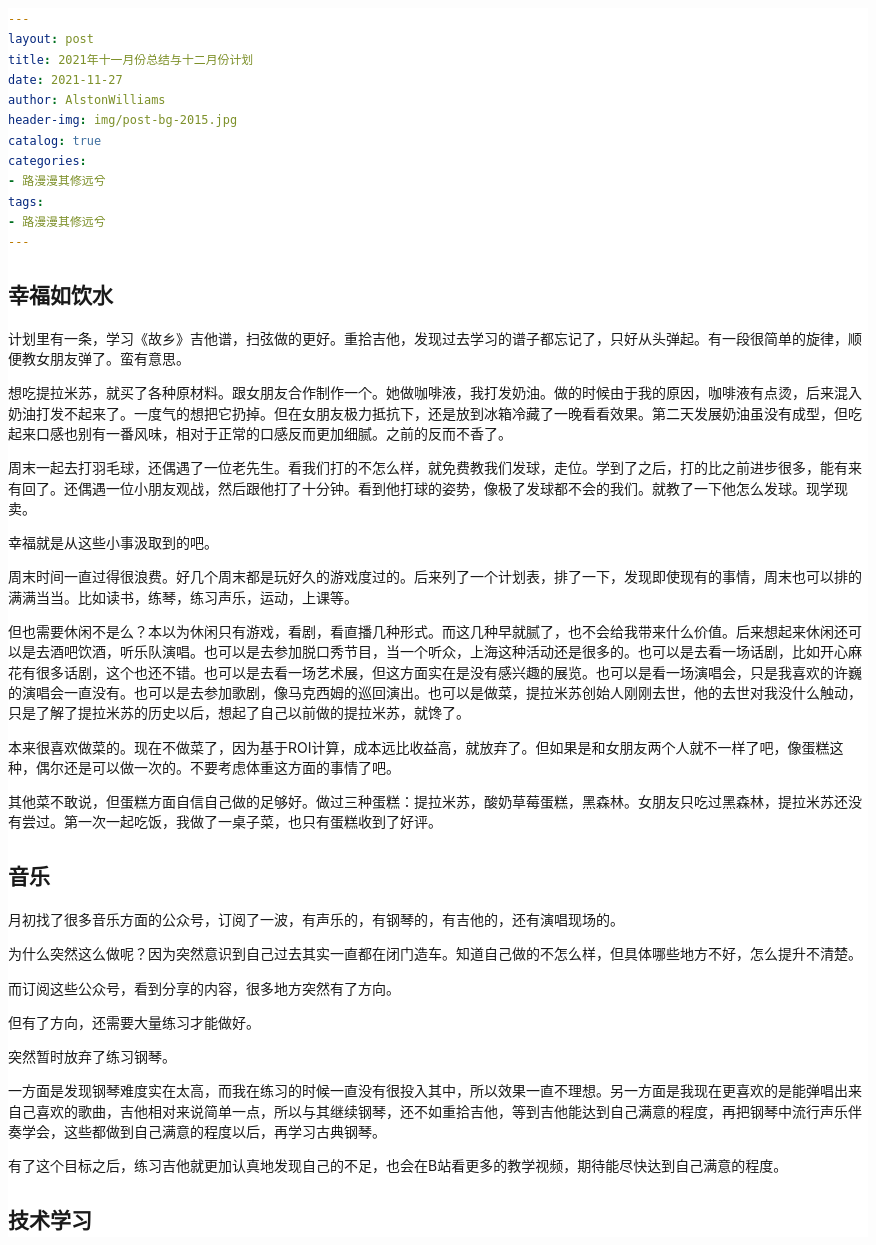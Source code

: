 ```yaml
---
layout: post
title: 2021年十一月份总结与十二月份计划
date: 2021-11-27
author: AlstonWilliams
header-img: img/post-bg-2015.jpg
catalog: true
categories:
- 路漫漫其修远兮
tags:
- 路漫漫其修远兮
---
```


## 幸福如饮水

计划里有一条，学习《故乡》吉他谱，扫弦做的更好。重拾吉他，发现过去学习的谱子都忘记了，只好从头弹起。有一段很简单的旋律，顺便教女朋友弹了。蛮有意思。

想吃提拉米苏，就买了各种原材料。跟女朋友合作制作一个。她做咖啡液，我打发奶油。做的时候由于我的原因，咖啡液有点烫，后来混入奶油打发不起来了。一度气的想把它扔掉。但在女朋友极力抵抗下，还是放到冰箱冷藏了一晚看看效果。第二天发展奶油虽没有成型，但吃起来口感也别有一番风味，相对于正常的口感反而更加细腻。之前的反而不香了。

周末一起去打羽毛球，还偶遇了一位老先生。看我们打的不怎么样，就免费教我们发球，走位。学到了之后，打的比之前进步很多，能有来有回了。还偶遇一位小朋友观战，然后跟他打了十分钟。看到他打球的姿势，像极了发球都不会的我们。就教了一下他怎么发球。现学现卖。

幸福就是从这些小事汲取到的吧。

周末时间一直过得很浪费。好几个周末都是玩好久的游戏度过的。后来列了一个计划表，排了一下，发现即使现有的事情，周末也可以排的满满当当。比如读书，练琴，练习声乐，运动，上课等。

但也需要休闲不是么？本以为休闲只有游戏，看剧，看直播几种形式。而这几种早就腻了，也不会给我带来什么价值。后来想起来休闲还可以是去酒吧饮酒，听乐队演唱。也可以是去参加脱口秀节目，当一个听众，上海这种活动还是很多的。也可以是去看一场话剧，比如开心麻花有很多话剧，这个也还不错。也可以是去看一场艺术展，但这方面实在是没有感兴趣的展览。也可以是看一场演唱会，只是我喜欢的许巍的演唱会一直没有。也可以是去参加歌剧，像马克西姆的巡回演出。也可以是做菜，提拉米苏创始人刚刚去世，他的去世对我没什么触动，只是了解了提拉米苏的历史以后，想起了自己以前做的提拉米苏，就馋了。

本来很喜欢做菜的。现在不做菜了，因为基于ROI计算，成本远比收益高，就放弃了。但如果是和女朋友两个人就不一样了吧，像蛋糕这种，偶尔还是可以做一次的。不要考虑体重这方面的事情了吧。

其他菜不敢说，但蛋糕方面自信自己做的足够好。做过三种蛋糕：提拉米苏，酸奶草莓蛋糕，黑森林。女朋友只吃过黑森林，提拉米苏还没有尝过。第一次一起吃饭，我做了一桌子菜，也只有蛋糕收到了好评。

## 音乐

月初找了很多音乐方面的公众号，订阅了一波，有声乐的，有钢琴的，有吉他的，还有演唱现场的。

为什么突然这么做呢？因为突然意识到自己过去其实一直都在闭门造车。知道自己做的不怎么样，但具体哪些地方不好，怎么提升不清楚。

而订阅这些公众号，看到分享的内容，很多地方突然有了方向。

但有了方向，还需要大量练习才能做好。

突然暂时放弃了练习钢琴。

一方面是发现钢琴难度实在太高，而我在练习的时候一直没有很投入其中，所以效果一直不理想。另一方面是我现在更喜欢的是能弹唱出来自己喜欢的歌曲，吉他相对来说简单一点，所以与其继续钢琴，还不如重拾吉他，等到吉他能达到自己满意的程度，再把钢琴中流行声乐伴奏学会，这些都做到自己满意的程度以后，再学习古典钢琴。

有了这个目标之后，练习吉他就更加认真地发现自己的不足，也会在B站看更多的教学视频，期待能尽快达到自己满意的程度。

## 技术学习
